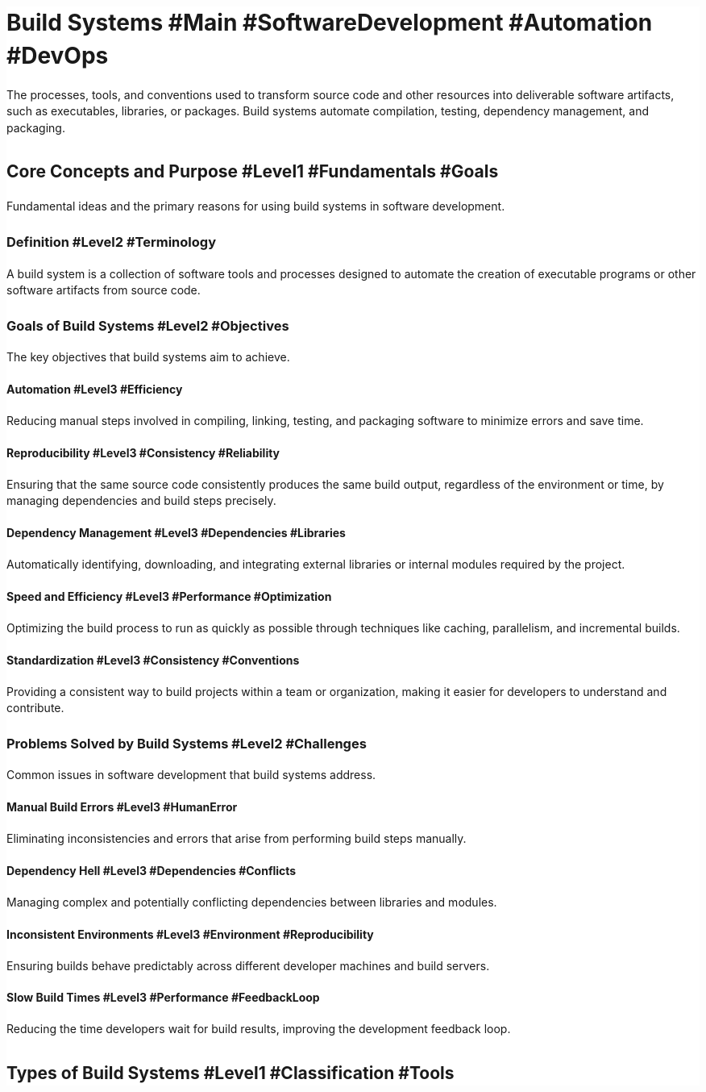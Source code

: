 # Build Systems #Main #SoftwareDevelopment #Automation #DevOps

The processes, tools, and conventions used to transform source code and other resources into deliverable software artifacts, such as executables, libraries, or packages. Build systems automate compilation, testing, dependency management, and packaging.

## Core Concepts and Purpose #Level1 #Fundamentals #Goals

Fundamental ideas and the primary reasons for using build systems in software development.
### Definition #Level2 #Terminology
A build system is a collection of software tools and processes designed to automate the creation of executable programs or other software artifacts from source code.
### Goals of Build Systems #Level2 #Objectives
The key objectives that build systems aim to achieve.
#### Automation #Level3 #Efficiency
Reducing manual steps involved in compiling, linking, testing, and packaging software to minimize errors and save time.
#### Reproducibility #Level3 #Consistency #Reliability
Ensuring that the same source code consistently produces the same build output, regardless of the environment or time, by managing dependencies and build steps precisely.
#### Dependency Management #Level3 #Dependencies #Libraries
Automatically identifying, downloading, and integrating external libraries or internal modules required by the project.
#### Speed and Efficiency #Level3 #Performance #Optimization
Optimizing the build process to run as quickly as possible through techniques like caching, parallelism, and incremental builds.
#### Standardization #Level3 #Consistency #Conventions
Providing a consistent way to build projects within a team or organization, making it easier for developers to understand and contribute.
### Problems Solved by Build Systems #Level2 #Challenges
Common issues in software development that build systems address.
#### Manual Build Errors #Level3 #HumanError
Eliminating inconsistencies and errors that arise from performing build steps manually.
#### Dependency Hell #Level3 #Dependencies #Conflicts
Managing complex and potentially conflicting dependencies between libraries and modules.
#### Inconsistent Environments #Level3 #Environment #Reproducibility
Ensuring builds behave predictably across different developer machines and build servers.
#### Slow Build Times #Level3 #Performance #FeedbackLoop
Reducing the time developers wait for build results, improving the development feedback loop.

## Types of Build Systems #Level1 #Classification #Tools
